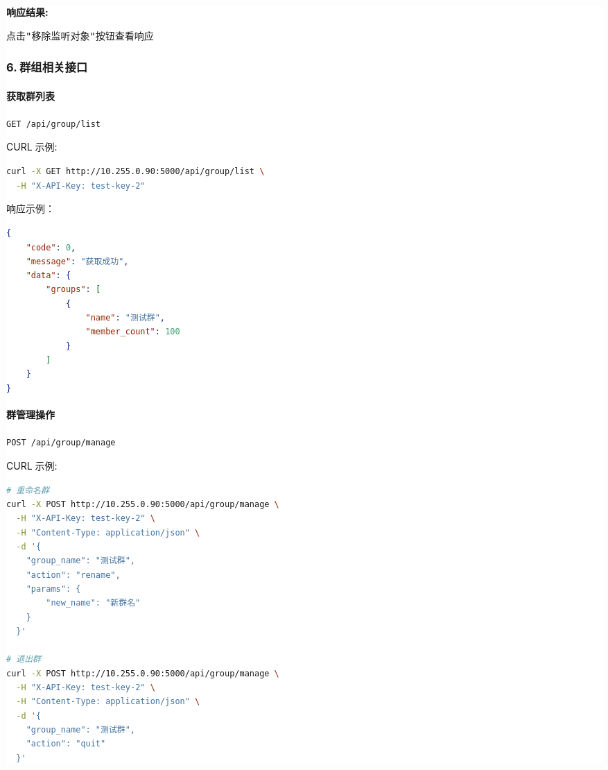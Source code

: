<div class="response-container">
<strong>响应结果:</strong>
<pre id="messageListenRemoveResponse">点击"移除监听对象"按钮查看响应</pre>
</div>

</div>
</div>

### 6. 群组相关接口

#### 获取群列表
```http
GET /api/group/list
```

CURL 示例:
```bash
curl -X GET http://10.255.0.90:5000/api/group/list \
  -H "X-API-Key: test-key-2"
```

响应示例：
```json
{
    "code": 0,
    "message": "获取成功",
    "data": {
        "groups": [
            {
                "name": "测试群",
                "member_count": 100
            }
        ]
    }
}
```

#### 群管理操作
```http
POST /api/group/manage
```

CURL 示例:
```bash
# 重命名群
curl -X POST http://10.255.0.90:5000/api/group/manage \
  -H "X-API-Key: test-key-2" \
  -H "Content-Type: application/json" \
  -d '{
    "group_name": "测试群",
    "action": "rename",
    "params": {
        "new_name": "新群名"
    }
  }'

# 退出群
curl -X POST http://10.255.0.90:5000/api/group/manage \
  -H "X-API-Key: test-key-2" \
  -H "Content-Type: application/json" \
  -d '{
    "group_name": "测试群",
    "action": "quit"
  }'
```
